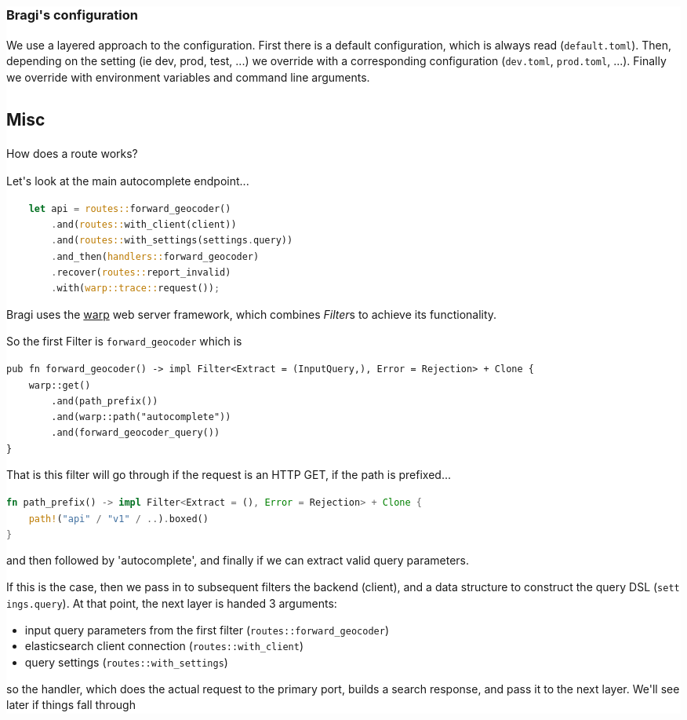 ### Bragi's configuration

We use a layered approach to the configuration. First there is a default
configuration, which is always read (`default.toml`). Then, depending on the
setting (ie dev, prod, test, ...) we override with a corresponding
configuration (`dev.toml`, `prod.toml`, ...). Finally we override with
environment variables and command line arguments.

## Misc

How does a route works?

Let's look at the main autocomplete endpoint...

```rust
    let api = routes::forward_geocoder()
        .and(routes::with_client(client))
        .and(routes::with_settings(settings.query))
        .and_then(handlers::forward_geocoder)
        .recover(routes::report_invalid)
        .with(warp::trace::request());
```

Bragi uses the [warp](https://crates.io/crates/warp) web server framework,
which combines *Filter*s to achieve its functionality. 

So the first Filter is `forward_geocoder` which is

```
pub fn forward_geocoder() -> impl Filter<Extract = (InputQuery,), Error = Rejection> + Clone {
    warp::get()
        .and(path_prefix())
        .and(warp::path("autocomplete"))
        .and(forward_geocoder_query())
}
```

That is this filter will go through if the request is an HTTP GET, if the path is prefixed...

```rust
fn path_prefix() -> impl Filter<Extract = (), Error = Rejection> + Clone {
    path!("api" / "v1" / ..).boxed()
}
```

and then followed by 'autocomplete', and finally if we can extract valid query parameters.

If this is the case, then we pass in to subsequent filters the backend (client), and a data structure to 
construct the query DSL (`settings.query`). At that point, the next layer is handed 3 arguments:
* input query parameters from the first filter (`routes::forward_geocoder`)
* elasticsearch client connection (`routes::with_client`)
* query settings (`routes::with_settings`)

so the handler, which does the actual request to the primary port, builds a
search response, and pass it to the next layer. We'll see later if things fall through
